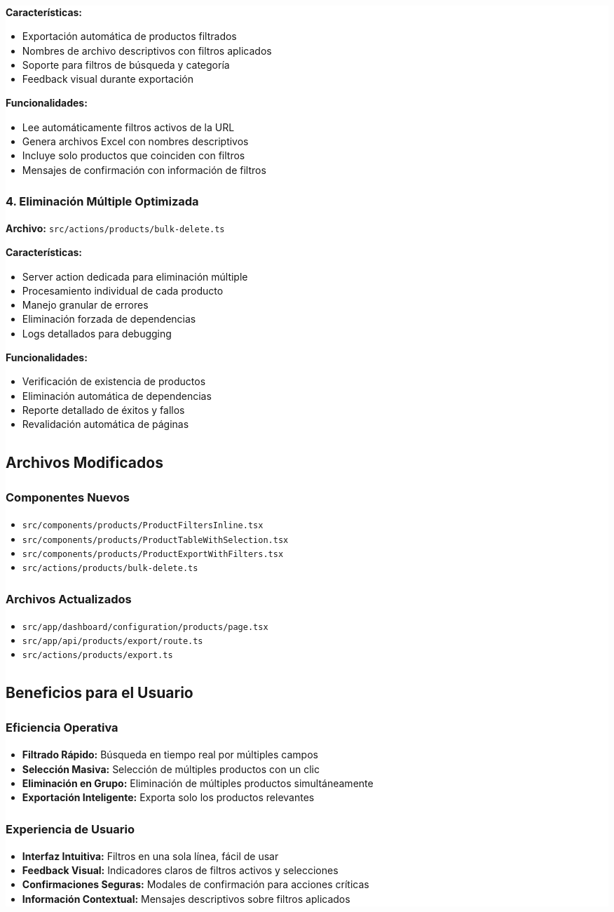 **Características:**
- Exportación automática de productos filtrados
- Nombres de archivo descriptivos con filtros aplicados
- Soporte para filtros de búsqueda y categoría
- Feedback visual durante exportación

**Funcionalidades:**
- Lee automáticamente filtros activos de la URL
- Genera archivos Excel con nombres descriptivos
- Incluye solo productos que coinciden con filtros
- Mensajes de confirmación con información de filtros

### 4. Eliminación Múltiple Optimizada

**Archivo:** `src/actions/products/bulk-delete.ts`

**Características:**
- Server action dedicada para eliminación múltiple
- Procesamiento individual de cada producto
- Manejo granular de errores
- Eliminación forzada de dependencias
- Logs detallados para debugging

**Funcionalidades:**
- Verificación de existencia de productos
- Eliminación automática de dependencias
- Reporte detallado de éxitos y fallos
- Revalidación automática de páginas

## Archivos Modificados

### Componentes Nuevos
- `src/components/products/ProductFiltersInline.tsx`
- `src/components/products/ProductTableWithSelection.tsx`
- `src/components/products/ProductExportWithFilters.tsx`
- `src/actions/products/bulk-delete.ts`

### Archivos Actualizados
- `src/app/dashboard/configuration/products/page.tsx`
- `src/app/api/products/export/route.ts`
- `src/actions/products/export.ts`

## Beneficios para el Usuario

### Eficiencia Operativa
- **Filtrado Rápido:** Búsqueda en tiempo real por múltiples campos
- **Selección Masiva:** Selección de múltiples productos con un clic
- **Eliminación en Grupo:** Eliminación de múltiples productos simultáneamente
- **Exportación Inteligente:** Exporta solo los productos relevantes

### Experiencia de Usuario
- **Interfaz Intuitiva:** Filtros en una sola línea, fácil de usar
- **Feedback Visual:** Indicadores claros de filtros activos y selecciones
- **Confirmaciones Seguras:** Modales de confirmación para acciones críticas
- **Información Contextual:** Mensajes descriptivos sobre filtros aplicados
